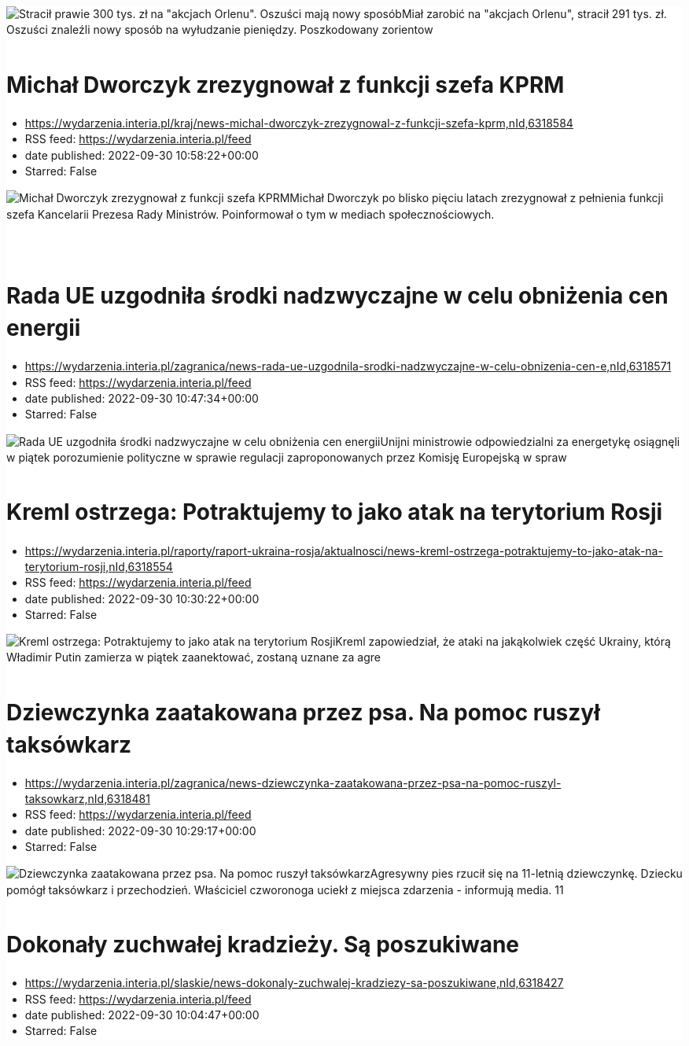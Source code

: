 <p><a href="https://wydarzenia.interia.pl/malopolskie/news-stracil-prawie-300-tys-zl-na-akcjach-orlenu-oszusci-maja-now,nId,6318585"><img align="left" alt="Stracił prawie 300 tys. zł na &quot;akcjach Orlenu&quot;. Oszuści mają nowy sposób" src="https://i.iplsc.com/stracil-prawie-300-tys-zl-na-akcjach-orlenu-oszusci-maja-now/000DCR4Z5A1ACWHR-C321.jpg" /></a>Miał zarobić na &quot;akcjach Orlenu&quot;, stracił 291 tys. zł. Oszuści znaleźli nowy sposób na wyłudzanie pieniędzy. Poszkodowany zorientow

# Michał Dworczyk zrezygnował z funkcji szefa KPRM
 - https://wydarzenia.interia.pl/kraj/news-michal-dworczyk-zrezygnowal-z-funkcji-szefa-kprm,nId,6318584
 - RSS feed: https://wydarzenia.interia.pl/feed
 - date published: 2022-09-30 10:58:22+00:00
 - Starred: False

<p><a href="https://wydarzenia.interia.pl/kraj/news-michal-dworczyk-zrezygnowal-z-funkcji-szefa-kprm,nId,6318584"><img align="left" alt="Michał Dworczyk zrezygnował z funkcji szefa KPRM" src="https://i.iplsc.com/michal-dworczyk-zrezygnowal-z-funkcji-szefa-kprm/000G50VZ6I40OG7M-C321.jpg" /></a>Michał Dworczyk po blisko pięciu latach zrezygnował z pełnienia funkcji szefa Kancelarii Prezesa Rady Ministrów. Poinformował o tym w mediach społecznościowych. </p><br clear="all" />

# Rada UE uzgodniła środki nadzwyczajne w celu obniżenia cen energii
 - https://wydarzenia.interia.pl/zagranica/news-rada-ue-uzgodnila-srodki-nadzwyczajne-w-celu-obnizenia-cen-e,nId,6318571
 - RSS feed: https://wydarzenia.interia.pl/feed
 - date published: 2022-09-30 10:47:34+00:00
 - Starred: False

<p><a href="https://wydarzenia.interia.pl/zagranica/news-rada-ue-uzgodnila-srodki-nadzwyczajne-w-celu-obnizenia-cen-e,nId,6318571"><img align="left" alt="Rada UE uzgodniła środki nadzwyczajne w celu obniżenia cen energii" src="https://i.iplsc.com/rada-ue-uzgodnila-srodki-nadzwyczajne-w-celu-obnizenia-cen-e/0009I32ESNWJ1LTD-C321.jpg" /></a>Unijni ministrowie odpowiedzialni za energetykę osiągnęli w piątek porozumienie polityczne w sprawie regulacji zaproponowanych przez Komisję Europejską w spraw

# Kreml ostrzega: Potraktujemy to jako atak na terytorium Rosji
 - https://wydarzenia.interia.pl/raporty/raport-ukraina-rosja/aktualnosci/news-kreml-ostrzega-potraktujemy-to-jako-atak-na-terytorium-rosji,nId,6318554
 - RSS feed: https://wydarzenia.interia.pl/feed
 - date published: 2022-09-30 10:30:22+00:00
 - Starred: False

<p><a href="https://wydarzenia.interia.pl/raporty/raport-ukraina-rosja/aktualnosci/news-kreml-ostrzega-potraktujemy-to-jako-atak-na-terytorium-rosji,nId,6318554"><img align="left" alt="Kreml ostrzega: Potraktujemy to jako atak na terytorium Rosji" src="https://i.iplsc.com/kreml-ostrzega-potraktujemy-to-jako-atak-na-terytorium-rosji/000A7Z5W3U0E1XLA-C321.jpg" /></a>Kreml zapowiedział, że ataki na jakąkolwiek część Ukrainy, którą Władimir Putin zamierza w piątek zaanektować, zostaną uznane za agre

# Dziewczynka zaatakowana przez psa. Na pomoc ruszył taksówkarz
 - https://wydarzenia.interia.pl/zagranica/news-dziewczynka-zaatakowana-przez-psa-na-pomoc-ruszyl-taksowkarz,nId,6318481
 - RSS feed: https://wydarzenia.interia.pl/feed
 - date published: 2022-09-30 10:29:17+00:00
 - Starred: False

<p><a href="https://wydarzenia.interia.pl/zagranica/news-dziewczynka-zaatakowana-przez-psa-na-pomoc-ruszyl-taksowkarz,nId,6318481"><img align="left" alt="Dziewczynka zaatakowana przez psa. Na pomoc ruszył taksówkarz" src="https://i.iplsc.com/dziewczynka-zaatakowana-przez-psa-na-pomoc-ruszyl-taksowkarz/000G50GJTRFV3SQE-C321.jpg" /></a>Agresywny pies rzucił się na 11-letnią dziewczynkę. Dziecku pomógł taksówkarz i przechodzień. Właściciel czworonoga uciekł z miejsca zdarzenia - informują media. 11

# Dokonały zuchwałej kradzieży. Są poszukiwane
 - https://wydarzenia.interia.pl/slaskie/news-dokonaly-zuchwalej-kradziezy-sa-poszukiwane,nId,6318427
 - RSS feed: https://wydarzenia.interia.pl/feed
 - date published: 2022-09-30 10:04:47+00:00
 - Starred: False
